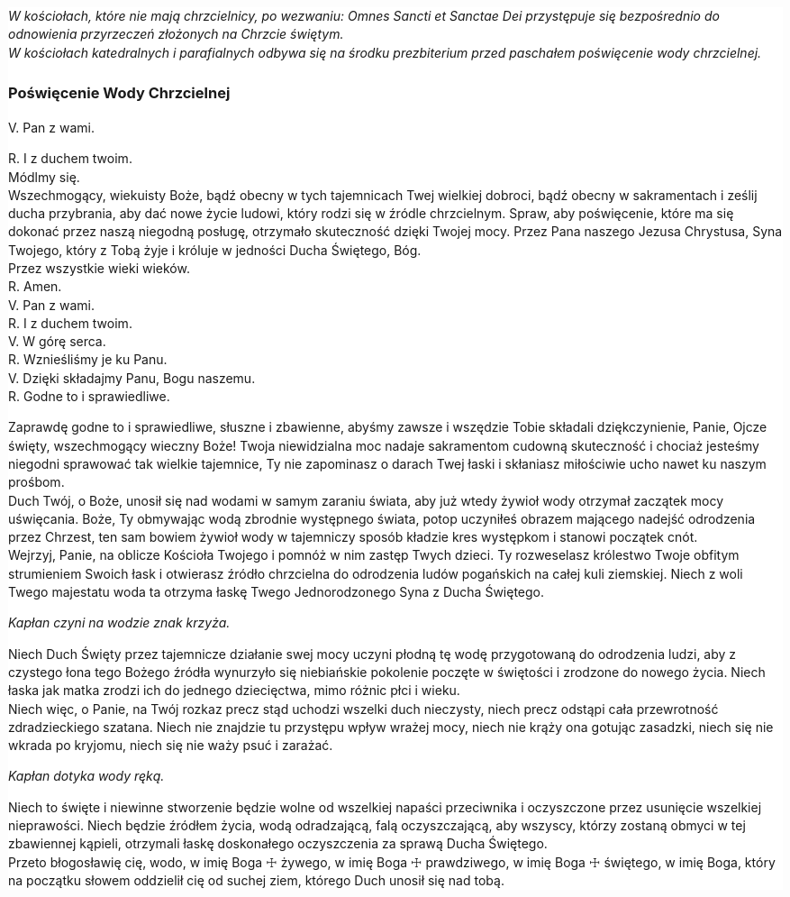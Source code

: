 *W kościołach, które nie mają chrzcielnicy, po wezwaniu: Omnes Sancti et Sanctae Dei przystępuje się bezpośrednio do odnowienia przyrzeczeń złożonych na Chrzcie świętym.*  
*W kościołach katedralnych i parafialnych odbywa się na środku prezbiterium przed paschałem poświęcenie wody chrzcielnej.*  


### Poświęcenie Wody Chrzcielnej  
V. Pan z wami.    

R. I z duchem twoim.  
Módlmy się.  
Wszechmogący, wiekuisty Boże, bądź obecny w tych tajemnicach Twej wielkiej dobroci, bądź obecny w sakramentach i ześlij ducha przybrania, aby dać nowe życie ludowi, który rodzi się w źródle chrzcielnym. Spraw, aby poświęcenie, które ma się dokonać przez naszą niegodną posługę, otrzymało skuteczność dzięki Twojej mocy. Przez Pana naszego Jezusa Chrystusa, Syna Twojego, który z Tobą żyje i króluje w jedności Ducha Świętego, Bóg.  
Przez wszystkie wieki wieków.  
R. Amen.  
V. Pan z wami.  
R. I z duchem twoim.  
V. W górę serca.  
R. Wznieśliśmy je ku Panu.  
V. Dzięki składajmy Panu, Bogu naszemu.  
R. Godne to i sprawiedliwe.  
  
Zaprawdę godne to i sprawiedliwe, słuszne i zbawienne, abyśmy zawsze i wszędzie Tobie składali dziękczynienie, Panie, Ojcze święty, wszechmogący wieczny Boże! Twoja niewidzialna moc nadaje sakramentom cudowną skuteczność i chociaż jesteśmy niegodni sprawować tak wielkie tajemnice, Ty nie zapominasz o darach Twej łaski i skłaniasz miłościwie ucho nawet ku naszym prośbom.  
Duch Twój, o Boże, unosił się nad wodami w samym zaraniu świata, aby już wtedy żywioł wody otrzymał zaczątek mocy uświęcania. Boże, Ty obmywając wodą zbrodnie występnego świata, potop uczyniłeś obrazem mającego nadejść odrodzenia przez Chrzest, ten sam bowiem żywioł wody w tajemniczy sposób kładzie kres występkom i stanowi początek cnót.  
Wejrzyj, Panie, na oblicze Kościoła Twojego i pomnóż w nim zastęp Twych dzieci. Ty rozweselasz królestwo Twoje obfitym strumieniem Swoich łask i otwierasz źródło chrzcielna do odrodzenia ludów pogańskich na całej kuli ziemskiej. Niech z woli Twego majestatu woda ta otrzyma łaskę Twego Jednorodzonego Syna z Ducha Świętego.  
  
*Kapłan czyni na wodzie znak krzyża.*  
  
Niech Duch Święty przez tajemnicze działanie swej mocy uczyni płodną tę wodę przygotowaną do odrodzenia ludzi, aby z czystego łona tego Bożego źródła wynurzyło się niebiańskie pokolenie poczęte w świętości i zrodzone do nowego życia. Niech łaska jak matka zrodzi ich do jednego dziecięctwa, mimo różnic płci i wieku.  
Niech więc, o Panie, na Twój rozkaz precz stąd uchodzi wszelki duch nieczysty, niech precz odstąpi cała przewrotność zdradzieckiego szatana. Niech nie znajdzie tu przystępu wpływ wrażej mocy, niech nie krąży ona gotując zasadzki, niech się nie wkrada po kryjomu, niech się nie waży psuć i zarażać.  
  
*Kapłan dotyka wody ręką.*  
  
Niech to święte i niewinne stworzenie będzie wolne od wszelkiej napaści przeciwnika i oczyszczone przez usunięcie wszelkiej nieprawości. Niech będzie źródłem życia, wodą odradzającą, falą oczyszczającą, aby wszyscy, którzy zostaną obmyci w tej zbawiennej kąpieli, otrzymali łaskę doskonałego oczyszczenia za sprawą Ducha Świętego.  
Przeto błogosławię cię, wodo, w imię Boga ☩ żywego, w imię Boga ☩ prawdziwego, w imię Boga ☩ świętego, w imię Boga, który na początku słowem oddzielił cię od suchej ziem, którego Duch unosił się nad tobą.  
  